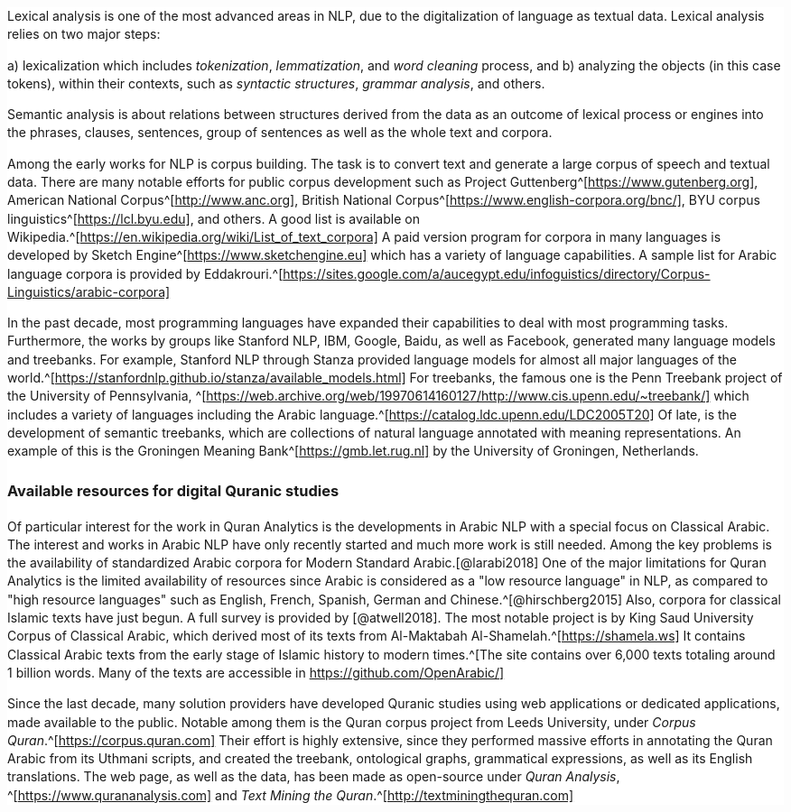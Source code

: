 Lexical analysis is one of the most advanced areas in NLP, due to the digitalization of language as textual data. Lexical analysis relies on two major steps:

a) lexicalization which includes _tokenization_, _lemmatization_, and _word cleaning_ process, and 
b) analyzing the objects (in this case tokens), within their contexts, such as _syntactic structures_, _grammar analysis_, and others.

Semantic analysis is about relations between structures derived from the data as an outcome of lexical process or engines into the phrases, clauses, sentences, group of sentences as well as the whole text and corpora.

Among the early works for NLP is corpus building. The task is to convert text and generate a large corpus of speech and textual data. There are many notable efforts for public corpus development such as Project Guttenberg^[https://www.gutenberg.org], American National Corpus^[http://www.anc.org], British National Corpus^[https://www.english-corpora.org/bnc/], BYU corpus linguistics^[https://lcl.byu.edu], and others. A good list is available on Wikipedia.^[https://en.wikipedia.org/wiki/List_of_text_corpora] A paid version program for corpora in many languages is developed by Sketch Engine^[https://www.sketchengine.eu] which has a variety of language capabilities. A sample list for Arabic language corpora is provided by Eddakrouri.^[https://sites.google.com/a/aucegypt.edu/infoguistics/directory/Corpus-Linguistics/arabic-corpora]

In the past decade, most programming languages have expanded their capabilities to deal with most programming tasks. Furthermore, the works by groups like Stanford NLP, IBM, Google, Baidu, as well as Facebook, generated many language models and treebanks. For example, Stanford NLP through Stanza provided language models for almost all major languages of the world.^[https://stanfordnlp.github.io/stanza/available_models.html] For treebanks, the famous one is the Penn Treebank project of the University of Pennsylvania, ^[https://web.archive.org/web/19970614160127/http://www.cis.upenn.edu/~treebank/] which includes a variety of languages including the Arabic language.^[https://catalog.ldc.upenn.edu/LDC2005T20] Of late, is the development of semantic treebanks, which are collections of natural language annotated with meaning representations. An example of this is the Groningen Meaning Bank^[https://gmb.let.rug.nl] by the University of Groningen, Netherlands.

### Available resources for digital Quranic studies 

Of particular interest for the work in Quran Analytics is the developments in Arabic NLP with a special focus on Classical Arabic. The interest and works in Arabic NLP have only recently started and much more work is still needed. Among the key problems is the availability of standardized Arabic corpora for Modern Standard Arabic.[@larabi2018] One of the major limitations for Quran Analytics is the limited availability of resources since Arabic is considered as a "low resource language" in NLP, as compared to "high resource languages" such as English, French, Spanish, German and Chinese.^[@hirschberg2015] Also, corpora for classical Islamic texts have just begun. A full survey is provided by [@atwell2018]. The most notable project is by King Saud University Corpus of Classical Arabic, which derived most of its texts from Al-Maktabah Al-Shamelah.^[https://shamela.ws] It contains Classical Arabic texts from the early stage of Islamic history to modern times.^[The site contains over 6,000 texts totaling around 1 billion words. Many of the texts are accessible in https://github.com/OpenArabic/]

Since the last decade, many solution providers have developed Quranic studies using web applications or dedicated applications, made available to the public. Notable among them is the Quran corpus project from Leeds University, under _Corpus Quran_.^[https://corpus.quran.com] Their effort is highly extensive, since they performed massive efforts in annotating the Quran Arabic from its Uthmani scripts, and created the treebank, ontological graphs, grammatical expressions, as well as its English translations. The web page, as well as the data, has been made as open-source under _Quran Analysis_, ^[https://www.qurananalysis.com] and _Text Mining the Quran_.^[http://textminingthequran.com]
